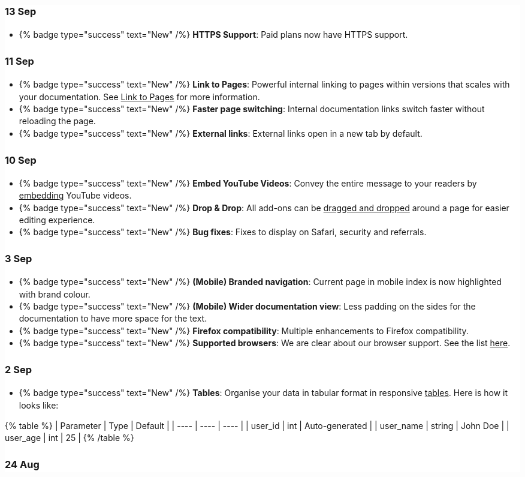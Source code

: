 ### 13 Sep

- {% badge type="success" text="New" /%} **HTTPS Support**: Paid plans now have HTTPS support.

### 11 Sep

- {% badge type="success" text="New" /%} **Link to Pages**: Powerful internal linking to pages within versions that scales with your documentation. See [Link to Pages](/support-center/page-linking) for more information.
- {% badge type="success" text="New" /%} **Faster page switching**: Internal documentation links switch faster without reloading the page.
- {% badge type="success" text="New" /%} **External links**: External links open in a new tab by default.

### 10 Sep

- {% badge type="success" text="New" /%} **Embed YouTube Videos**: Convey the entire message to your readers by [embedding](/support-center/videos) YouTube videos.
- {% badge type="success" text="New" /%} **Drop & Drop**: All add-ons can be [dragged and dropped](/support-center/ordering-blocks) around a page for easier editing experience.
- {% badge type="success" text="New" /%} **Bug fixes**: Fixes to display on Safari, security and referrals.

### 3 Sep

- {% badge type="success" text="New" /%} **(Mobile) Branded navigation**: Current page in mobile index is now highlighted with brand colour.
- {% badge type="success" text="New" /%} **(Mobile) Wider documentation view**: Less padding on the sides for the documentation to have more space for the text.
- {% badge type="success" text="New" /%} **Firefox compatibility**: Multiple enhancements to Firefox compatibility.
- {% badge type="success" text="New" /%} **Supported browsers**: We are clear about our browser support. See the list [here](/support-center/supported-browsers).

### 2 Sep

- {% badge type="success" text="New" /%} **Tables**: Organise your data in tabular format in responsive [tables](https://docs.developerhub.io/v1/support-center/tables). Here is how it looks like:



{% table %}
| Parameter | Type | Default | 
| ---- | ---- | ---- | 
| user_id | int | Auto-generated | 
| user_name | string | John Doe | 
| user_age | int | 25 | 
{% /table %}

### 24 Aug
